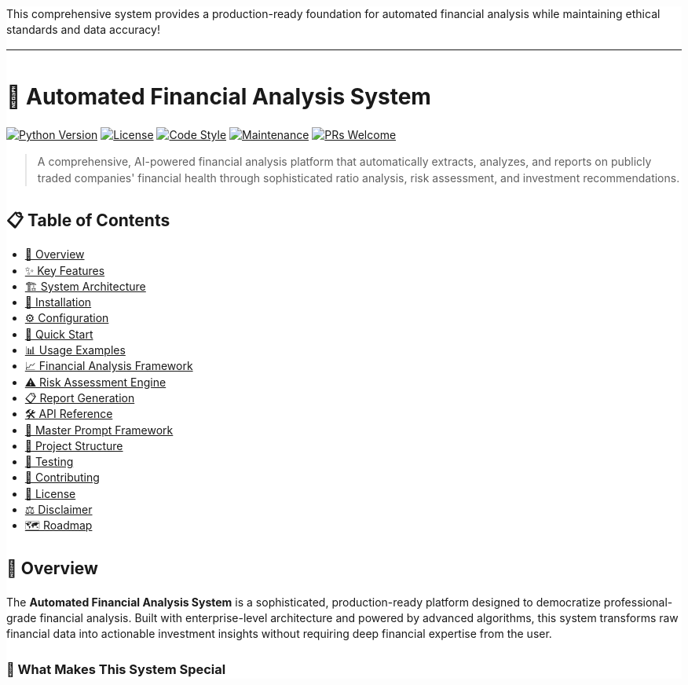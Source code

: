 This comprehensive system provides a production-ready foundation for automated financial analysis while maintaining ethical standards and data accuracy!

---
# 🚀 Automated Financial Analysis System

[![Python Version](https://img.shields.io/badge/python-3.8%2B-blue)](https://www.python.org/downloads/)
[![License](https://img.shields.io/badge/license-MIT-green.svg)](LICENSE)
[![Code Style](https://img.shields.io/badge/code%20style-black-000000.svg)](https://github.com/psf/black)
[![Maintenance](https://img.shields.io/badge/Maintained%3F-yes-green.svg)](https://github.com/yourusername/financial-analyzer/graphs/commit-activity)
[![PRs Welcome](https://img.shields.io/badge/PRs-welcome-brightgreen.svg)](http://makeapullrequest.com)

> A comprehensive, AI-powered financial analysis platform that automatically extracts, analyzes, and reports on publicly traded companies' financial health through sophisticated ratio analysis, risk assessment, and investment recommendations.

## 📋 Table of Contents

- [🎯 Overview](#-overview)
- [✨ Key Features](#-key-features)
- [🏗️ System Architecture](#️-system-architecture)
- [🔧 Installation](#-installation)
- [⚙️ Configuration](#️-configuration)
- [🚀 Quick Start](#-quick-start)
- [📊 Usage Examples](#-usage-examples)
- [📈 Financial Analysis Framework](#-financial-analysis-framework)
- [⚠️ Risk Assessment Engine](#️-risk-assessment-engine)
- [📋 Report Generation](#-report-generation)
- [🛠️ API Reference](#️-api-reference)
- [🔮 Master Prompt Framework](#-master-prompt-framework)
- [📁 Project Structure](#-project-structure)
- [🧪 Testing](#-testing)
- [🤝 Contributing](#-contributing)
- [📄 License](#-license)
- [⚖️ Disclaimer](#️-disclaimer)
- [🗺️ Roadmap](#️-roadmap)

## 🎯 Overview

The **Automated Financial Analysis System** is a sophisticated, production-ready platform designed to democratize professional-grade financial analysis. Built with enterprise-level architecture and powered by advanced algorithms, this system transforms raw financial data into actionable investment insights without requiring deep financial expertise from the user.

### 🌟 What Makes This System Special
